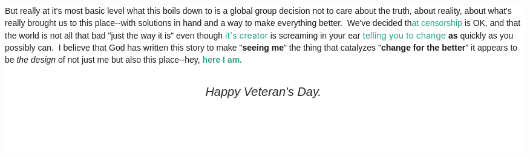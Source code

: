 <div><span style="font-family: arial, helvetica, sans-serif;">But really at it's most basic level what this boils down to is a global group decision not to care about the truth, about reality, about what's really brought us to this place--with solutions in hand and a way to make everything better.&nbsp; We've decided th<a href="./CHALK.html" target="_blank" style="background: transparent; color: rgb(37, 161, 134); cursor: pointer; text-decoration-line: none;">at censorship</a>&nbsp;is OK, and that the world is not all that bad &quot;just the way it is&quot; even though&nbsp;</span><a href="https://bitly.com/a/warning?hash=2fEFxiW&amp;url=http%3A%2F%2Fwho.reallyhim.com%2F" target="_blank" style="background: transparent; color: rgb(37, 161, 134); cursor: pointer; text-decoration-line: none;">it's creator</a><span style="font-family: arial, helvetica, sans-serif;">&nbsp;is screaming in your ear&nbsp;</span><a href="./2017-10-15-the-cure.html" target="_blank" style="background: transparent; color: rgb(37, 161, 134); cursor: pointer; text-decoration-line: none;">telling you to change</a>&nbsp;<strong><span style='font-family: "arial black", sans-serif;'>as</span></strong><span style="font-family: arial, helvetica, sans-serif;">&nbsp;quickly as you possibly can.&nbsp; I believe that God has written this story to make &quot;</span><b style="font-family: arial, helvetica, sans-serif;">seeing me</b><span style="font-family: arial, helvetica, sans-serif;">&quot; the thing that catalyzes &quot;</span><b style="font-family: arial, helvetica, sans-serif;">change for the better</b><span style="font-family: arial, helvetica, sans-serif;">&quot; it appears to be&nbsp;</span><i style="font-family: arial, helvetica, sans-serif;">the design</i><span style="font-family: arial, helvetica, sans-serif;">&nbsp;of not just me but also this place--hey,&nbsp;</span><b><a href="./2017-06-09-sound-horn-of-revelation-keys-of.html" target="_blank" style="background: transparent; color: rgb(37, 161, 134); cursor: pointer; text-decoration-line: none;"><span style='font-family: "arial black", sans-serif;'>here I am.</span></a></b></div>
</div>
</center></div>
<div style="color: rgb(41, 41, 41); font-family: Lora, serif; font-size: 20px; text-align: center;"><span style="font-family: arial, helvetica, sans-serif;"><br />
</span></div>
<div style="color: rgb(41, 41, 41); font-family: Lora, serif; font-size: 20px; text-align: center;"><span style="font-family: arial, helvetica, sans-serif;"><i>Happy Veteran's Day.&nbsp;</i></span></div>
<div style="color: rgb(41, 41, 41); font-family: Lora, serif; font-size: 20px; text-align: center;"><span style="font-family: arial, helvetica, sans-serif;"><br />
</span></div>
<div style="color: rgb(41, 41, 41); font-family: Lora, serif; font-size: 20px; text-align: center;">
<div><a href="http://hadragonbreath.blogspot.com/2017/11/solutions.html" style="background: transparent; color: rgb(37, 161, 134); cursor: pointer; text-decoration-line: none;"><img alt="" border="0" id="BLOGGER_PHOTO_ID_6487279746830684130" src="reqs/2.bp.blogspot.com/-yOlzVKQ_86A/WgdyjwRtz-I/AAAAAAAAKM4/XyyincGTntAaFfTC1TpfCUIQ2tGA-aaGwCK4BGAYYCw/s640/image-717849.png" width="540" style="border: 0px; max-width: 100%; height: auto;" /></a></div>
<div>&nbsp;</div>
